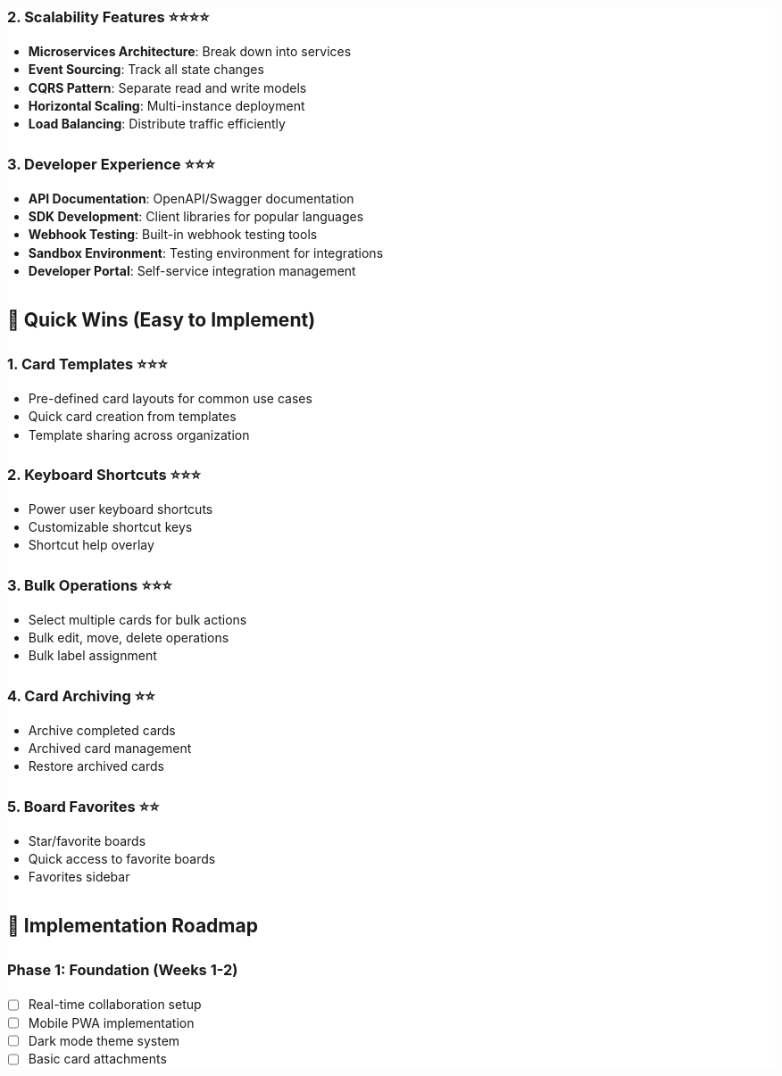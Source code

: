 ### 2. **Scalability Features** ⭐⭐⭐⭐
- **Microservices Architecture**: Break down into services
- **Event Sourcing**: Track all state changes
- **CQRS Pattern**: Separate read and write models
- **Horizontal Scaling**: Multi-instance deployment
- **Load Balancing**: Distribute traffic efficiently

### 3. **Developer Experience** ⭐⭐⭐
- **API Documentation**: OpenAPI/Swagger documentation
- **SDK Development**: Client libraries for popular languages
- **Webhook Testing**: Built-in webhook testing tools
- **Sandbox Environment**: Testing environment for integrations
- **Developer Portal**: Self-service integration management

## 🎯 Quick Wins (Easy to Implement)

### 1. **Card Templates** ⭐⭐⭐
- Pre-defined card layouts for common use cases
- Quick card creation from templates
- Template sharing across organization

### 2. **Keyboard Shortcuts** ⭐⭐⭐
- Power user keyboard shortcuts
- Customizable shortcut keys
- Shortcut help overlay

### 3. **Bulk Operations** ⭐⭐⭐
- Select multiple cards for bulk actions
- Bulk edit, move, delete operations
- Bulk label assignment

### 4. **Card Archiving** ⭐⭐
- Archive completed cards
- Archived card management
- Restore archived cards

### 5. **Board Favorites** ⭐⭐
- Star/favorite boards
- Quick access to favorite boards
- Favorites sidebar

## 🚀 Implementation Roadmap

### Phase 1: Foundation (Weeks 1-2)
- [ ] Real-time collaboration setup
- [ ] Mobile PWA implementation
- [ ] Dark mode theme system
- [ ] Basic card attachments
